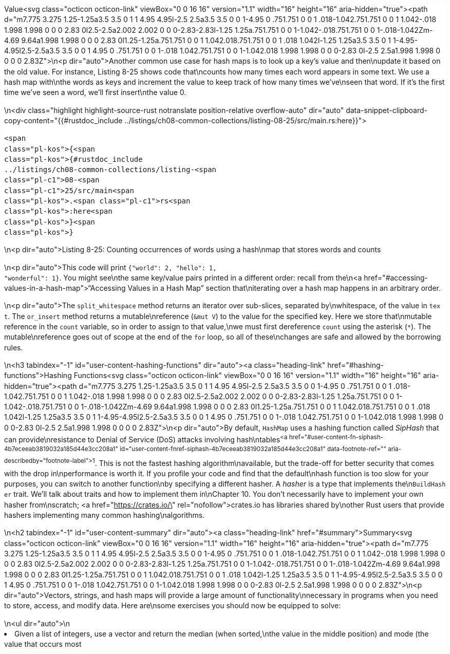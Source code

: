 Value<svg class=\"octicon octicon-link\" viewBox=\"0 0 16 16\" version=\"1.1\" width=\"16\" height=\"16\" aria-hidden=\"true\"><path d=\"m7.775 3.275 1.25-1.25a3.5 3.5 0 1 1 4.95 4.95l-2.5 2.5a3.5 3.5 0 0 1-4.95 0 .751.751 0 0 1 .018-1.042.751.751 0 0 1 1.042-.018 1.998 1.998 0 0 0 2.83 0l2.5-2.5a2.002 2.002 0 0 0-2.83-2.83l-1.25 1.25a.751.751 0 0 1-1.042-.018.751.751 0 0 1-.018-1.042Zm-4.69 9.64a1.998 1.998 0 0 0 2.83 0l1.25-1.25a.751.751 0 0 1 1.042.018.751.751 0 0 1 .018 1.042l-1.25 1.25a3.5 3.5 0 1 1-4.95-4.95l2.5-2.5a3.5 3.5 0 0 1 4.95 0 .751.751 0 0 1-.018 1.042.751.751 0 0 1-1.042.018 1.998 1.998 0 0 0-2.83 0l-2.5 2.5a1.998 1.998 0 0 0 0 2.83Z\"></path></svg></a></h4>\n<p dir=\"auto\">Another common use case for hash maps is to look up a key’s value and then\nupdate it based on the old value. For instance, Listing 8-25 shows code that\ncounts how many times each word appears in some text. We use a hash map with\nthe words as keys and increment the value to keep track of how many times we’ve\nseen that word. If it’s the first time we’ve seen a word, we’ll first insert\nthe value 0.</p>\n<div class=\"highlight highlight-source-rust notranslate position-relative overflow-auto\" dir=\"auto\" data-snippet-clipboard-copy-content=\"{{#rustdoc_include ../listings/ch08-common-collections/listing-08-25/src/main.rs:here}}\"><pre><span class=\"pl-kos\">{</span><span class=\"pl-kos\">{</span>#rustdoc_include ../listings/ch08-common-collections/listing-<span class=\"pl-c1\">08</span>-<span class=\"pl-c1\">25</span>/src/main<span class=\"pl-kos\">.</span><span class=\"pl-c1\">rs</span><span class=\"pl-kos\">:</span>here<span class=\"pl-kos\">}</span><span class=\"pl-kos\">}</span></pre></div>\n<p dir=\"auto\"><span>Listing 8-25: Counting occurrences of words using a hash\nmap that stores words and counts</span></p>\n<p dir=\"auto\">This code will print <code>{\"world\": 2, \"hello\": 1, \"wonderful\": 1}</code>. You might see\nthe same key/value pairs printed in a different order: recall from the\n<a href=\"#accessing-values-in-a-hash-map\">“Accessing Values in a Hash Map”</a> section that\niterating over a hash map happens in an arbitrary order.</p>\n<p dir=\"auto\">The <code>split_whitespace</code> method returns an iterator over sub-slices, separated by\nwhitespace, of the value in <code>text</code>. The <code>or_insert</code> method returns a mutable\nreference (<code>&amp;mut V</code>) to the value for the specified key. Here we store that\nmutable reference in the <code>count</code> variable, so in order to assign to that value,\nwe must first dereference <code>count</code> using the asterisk (<code>*</code>). The mutable\nreference goes out of scope at the end of the <code>for</code> loop, so all of these\nchanges are safe and allowed by the borrowing rules.</p>\n<h3 tabindex=\"-1\" id=\"user-content-hashing-functions\" dir=\"auto\"><a class=\"heading-link\" href=\"#hashing-functions\">Hashing Functions<svg class=\"octicon octicon-link\" viewBox=\"0 0 16 16\" version=\"1.1\" width=\"16\" height=\"16\" aria-hidden=\"true\"><path d=\"m7.775 3.275 1.25-1.25a3.5 3.5 0 1 1 4.95 4.95l-2.5 2.5a3.5 3.5 0 0 1-4.95 0 .751.751 0 0 1 .018-1.042.751.751 0 0 1 1.042-.018 1.998 1.998 0 0 0 2.83 0l2.5-2.5a2.002 2.002 0 0 0-2.83-2.83l-1.25 1.25a.751.751 0 0 1-1.042-.018.751.751 0 0 1-.018-1.042Zm-4.69 9.64a1.998 1.998 0 0 0 2.83 0l1.25-1.25a.751.751 0 0 1 1.042.018.751.751 0 0 1 .018 1.042l-1.25 1.25a3.5 3.5 0 1 1-4.95-4.95l2.5-2.5a3.5 3.5 0 0 1 4.95 0 .751.751 0 0 1-.018 1.042.751.751 0 0 1-1.042.018 1.998 1.998 0 0 0-2.83 0l-2.5 2.5a1.998 1.998 0 0 0 0 2.83Z\"></path></svg></a></h3>\n<p dir=\"auto\">By default, <code>HashMap</code> uses a hashing function called <em>SipHash</em> that can provide\nresistance to Denial of Service (DoS) attacks involving hash\ntables<sup><a href=\"#user-content-fn-siphash-4b7eceeab3819032a185d44e3cc208a1\" id=\"user-content-fnref-siphash-4b7eceeab3819032a185d44e3cc208a1\" data-footnote-ref=\"\" aria-describedby=\"footnote-label\">1</a></sup>. This is not the fastest hashing algorithm\navailable, but the trade-off for better security that comes with the drop in\nperformance is worth it. If you profile your code and find that the default\nhash function is too slow for your purposes, you can switch to another function\nby specifying a different hasher. A <em>hasher</em> is a type that implements the\n<code>BuildHasher</code> trait. We’ll talk about traits and how to implement them in\nChapter 10. You don’t necessarily have to implement your own hasher from\nscratch; <a href=\"https://crates.io/\" rel=\"nofollow\">crates.io</a> has libraries shared by\nother Rust users that provide hashers implementing many common hashing\nalgorithms.</p>\n<h2 tabindex=\"-1\" id=\"user-content-summary\" dir=\"auto\"><a class=\"heading-link\" href=\"#summary\">Summary<svg class=\"octicon octicon-link\" viewBox=\"0 0 16 16\" version=\"1.1\" width=\"16\" height=\"16\" aria-hidden=\"true\"><path d=\"m7.775 3.275 1.25-1.25a3.5 3.5 0 1 1 4.95 4.95l-2.5 2.5a3.5 3.5 0 0 1-4.95 0 .751.751 0 0 1 .018-1.042.751.751 0 0 1 1.042-.018 1.998 1.998 0 0 0 2.83 0l2.5-2.5a2.002 2.002 0 0 0-2.83-2.83l-1.25 1.25a.751.751 0 0 1-1.042-.018.751.751 0 0 1-.018-1.042Zm-4.69 9.64a1.998 1.998 0 0 0 2.83 0l1.25-1.25a.751.751 0 0 1 1.042.018.751.751 0 0 1 .018 1.042l-1.25 1.25a3.5 3.5 0 1 1-4.95-4.95l2.5-2.5a3.5 3.5 0 0 1 4.95 0 .751.751 0 0 1-.018 1.042.751.751 0 0 1-1.042.018 1.998 1.998 0 0 0-2.83 0l-2.5 2.5a1.998 1.998 0 0 0 0 2.83Z\"></path></svg></a></h2>\n<p dir=\"auto\">Vectors, strings, and hash maps will provide a large amount of functionality\nnecessary in programs when you need to store, access, and modify data. Here are\nsome exercises you should now be equipped to solve:</p>\n<ul dir=\"auto\">\n<li>Given a list of integers, use a vector and return the median (when sorted,\nthe value in the middle position) and mode (the value that occurs most